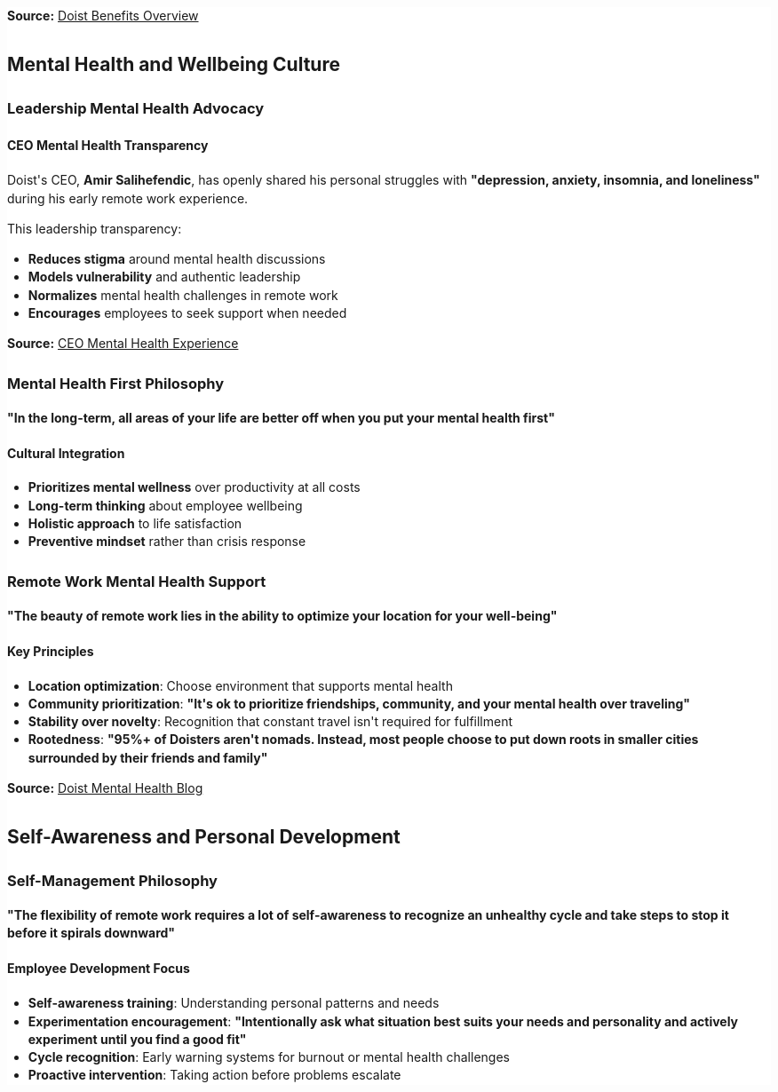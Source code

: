 **Source:** [Doist Benefits Overview](https://doist.com/careers)

## Mental Health and Wellbeing Culture

### Leadership Mental Health Advocacy

#### CEO Mental Health Transparency
Doist's CEO, **Amir Salihefendic**, has openly shared his personal struggles with **"depression, anxiety, insomnia, and loneliness"** during his early remote work experience.

This leadership transparency:
- **Reduces stigma** around mental health discussions
- **Models vulnerability** and authentic leadership
- **Normalizes** mental health challenges in remote work
- **Encourages** employees to seek support when needed

**Source:** [CEO Mental Health Experience](https://www.todoist.com/inspiration/remote-work-mental-health)

### Mental Health First Philosophy
**"In the long-term, all areas of your life are better off when you put your mental health first"**

#### Cultural Integration
- **Prioritizes mental wellness** over productivity at all costs
- **Long-term thinking** about employee wellbeing
- **Holistic approach** to life satisfaction
- **Preventive mindset** rather than crisis response

### Remote Work Mental Health Support
**"The beauty of remote work lies in the ability to optimize your location for your well-being"**

#### Key Principles
- **Location optimization**: Choose environment that supports mental health
- **Community prioritization**: **"It's ok to prioritize friendships, community, and your mental health over traveling"**
- **Stability over novelty**: Recognition that constant travel isn't required for fulfillment
- **Rootedness**: **"95%+ of Doisters aren't nomads. Instead, most people choose to put down roots in smaller cities surrounded by their friends and family"**

**Source:** [Doist Mental Health Blog](https://doist.com/blog/mental-health-and-remote-work/)

## Self-Awareness and Personal Development

### Self-Management Philosophy
**"The flexibility of remote work requires a lot of self-awareness to recognize an unhealthy cycle and take steps to stop it before it spirals downward"**

#### Employee Development Focus
- **Self-awareness training**: Understanding personal patterns and needs
- **Experimentation encouragement**: **"Intentionally ask what situation best suits your needs and personality and actively experiment until you find a good fit"**
- **Cycle recognition**: Early warning systems for burnout or mental health challenges
- **Proactive intervention**: Taking action before problems escalate
